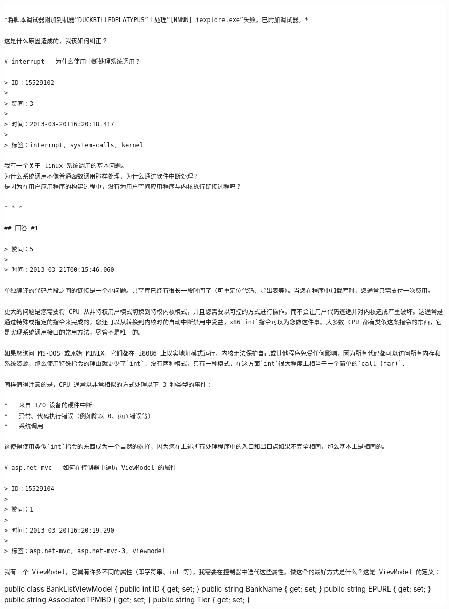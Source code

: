 ```

*将脚本调试器附加到机器“DUCKBILLEDPLATYPUS”上处理“[NNNN] iexplore.exe”失败。已附加调试器。*

这是什么原因造成的，我该如何纠正？

# interrupt - 为什么使用中断处理系统调用？

> ID：15529102
> 
> 赞同：3
> 
> 时间：2013-03-20T16:20:18.417
> 
> 标签：interrupt, system-calls, kernel

我有一个关于 linux 系统调用的基本问题。
为什么系统调用不像普通函数调用那样处理，为什么通过软件中断处理？
是因为在用户应用程序的构建过程中，没有为用户空间应用程序与内核执行链接过程吗？

* * *

## 回答 #1

> 赞同：5
> 
> 时间：2013-03-21T00:15:46.060

单独编译的代码片段之间的链接是一个小问题。共享库已经有很长一段时间了（可重定位代码、导出表等）。当您在程序中加载库时，您通常只需支付一次费用。

更大的问题是您需要将 CPU 从非特权用户模式切换到特权内核模式，并且您需要以可控的方式进行操作，而不会让用户代码逃逸并对内核造成严重破坏。这通常是通过特殊或指定的指令来完成的。您还可以从转换到内核时的自动中断禁用中受益，x86`int`指令可以为您做这件事。大多数 CPU 都有类似这条指令的东西，它是实现系统调用接口的常用方法，尽管不是唯一的。

如果您询问 MS-DOS 或原始 MINIX，它们都在 i8086 上以实地址模式运行，内核无法保护自己或其他程序免受任何影响，因为所有代码都可以访问所有内存和系统资源，那么使用特殊指令的理由就更少了`int`，没有两种模式，只有一种模式，在这方面`int`很大程度上相当于一个简单的`call (far)`.

同样值得注意的是，CPU 通常以非常相似的方式处理以下 3 种类型的事件：

*   来自 I/O 设备的硬件中断
*   异常、代码执行错误（例如除以 0、页面错误等）
*   系统调用

这使得使用类似`int`指令的东西成为一个自然的选择，因为您在上述所有处理程序中的入口和出口点如果不完全相同，那么基本上是相同的。

# asp.net-mvc - 如何在控制器中遍历 ViewModel 的属性

> ID：15529104
> 
> 赞同：1
> 
> 时间：2013-03-20T16:20:19.290
> 
> 标签：asp.net-mvc, asp.net-mvc-3, viewmodel

我有一个 ViewModel，它具有许多不同的属性（即字符串、int 等），我需要在控制器中迭代这些属性。做这个的最好方式是什么？这是 ViewModel 的定义：

```
public class BankListViewModel
{
    public int ID { get; set; }
    public string BankName { get; set; }
    public string EPURL { get; set; }
    public string AssociatedTPMBD { get; set; }
    public string Tier { get; set; }